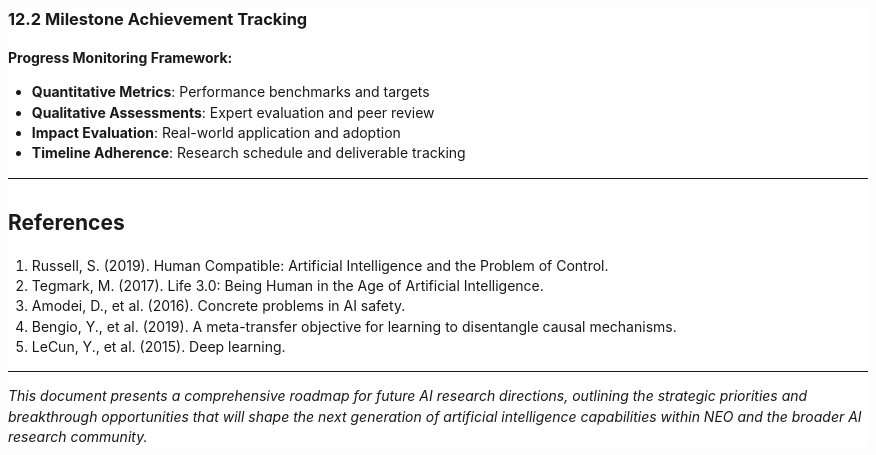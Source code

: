 ### 12.2 Milestone Achievement Tracking
**Progress Monitoring Framework:**
- **Quantitative Metrics**: Performance benchmarks and targets
- **Qualitative Assessments**: Expert evaluation and peer review
- **Impact Evaluation**: Real-world application and adoption
- **Timeline Adherence**: Research schedule and deliverable tracking

---

## References

1. Russell, S. (2019). Human Compatible: Artificial Intelligence and the Problem of Control.
2. Tegmark, M. (2017). Life 3.0: Being Human in the Age of Artificial Intelligence.
3. Amodei, D., et al. (2016). Concrete problems in AI safety.
4. Bengio, Y., et al. (2019). A meta-transfer objective for learning to disentangle causal mechanisms.
5. LeCun, Y., et al. (2015). Deep learning.

---

*This document presents a comprehensive roadmap for future AI research directions, outlining the strategic priorities and breakthrough opportunities that will shape the next generation of artificial intelligence capabilities within NEO and the broader AI research community.*
